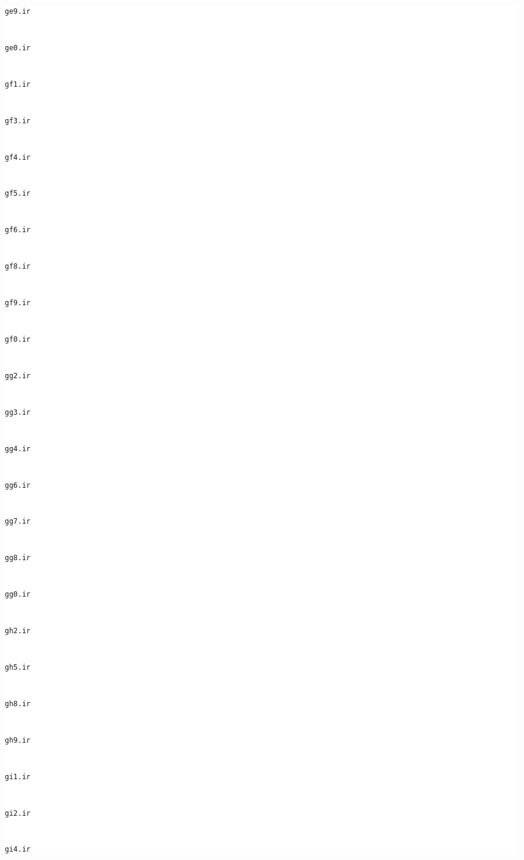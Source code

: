 
    ge9.ir


    ge0.ir


    gf1.ir


    gf3.ir


    gf4.ir


    gf5.ir


    gf6.ir


    gf8.ir


    gf9.ir


    gf0.ir


    gg2.ir


    gg3.ir


    gg4.ir


    gg6.ir


    gg7.ir


    gg8.ir


    gg0.ir


    gh2.ir


    gh5.ir


    gh8.ir


    gh9.ir


    gi1.ir


    gi2.ir


    gi4.ir

